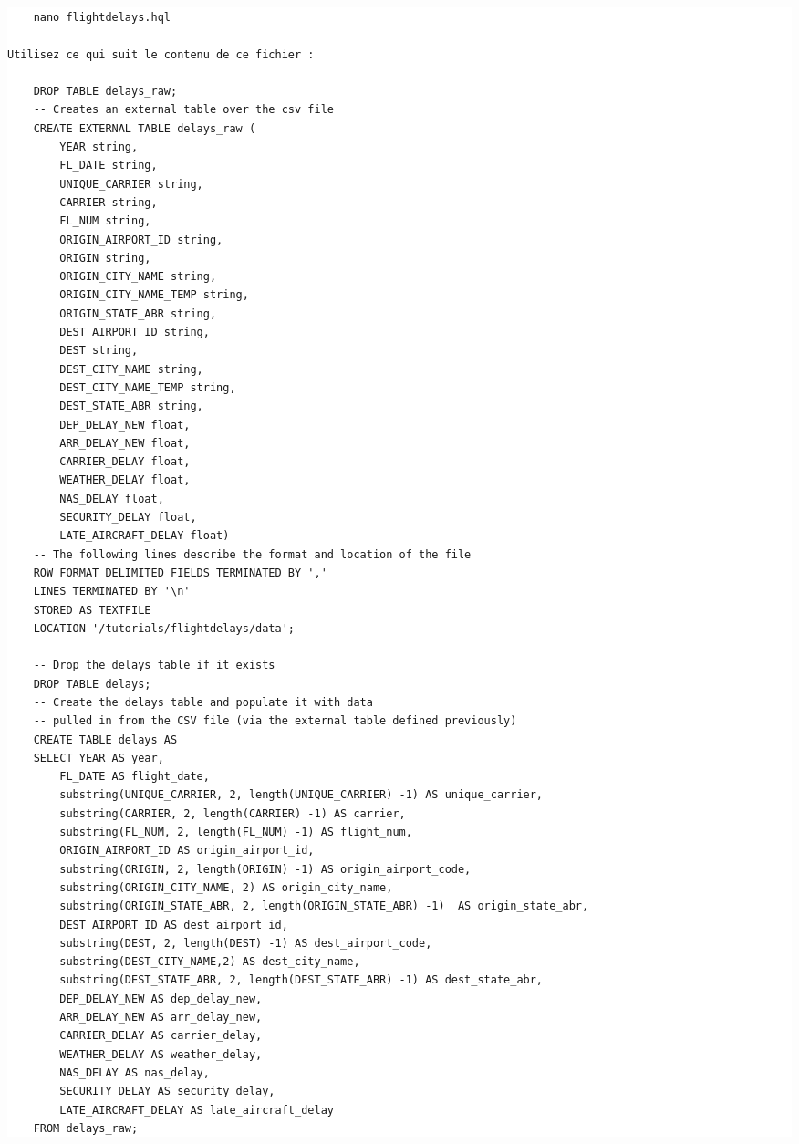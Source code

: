         nano flightdelays.hql
        
    Utilisez ce qui suit le contenu de ce fichier :
    
        DROP TABLE delays_raw;
        -- Creates an external table over the csv file
        CREATE EXTERNAL TABLE delays_raw (
            YEAR string,
            FL_DATE string,
            UNIQUE_CARRIER string,
            CARRIER string,
            FL_NUM string,
            ORIGIN_AIRPORT_ID string,
            ORIGIN string,
            ORIGIN_CITY_NAME string,
            ORIGIN_CITY_NAME_TEMP string,
            ORIGIN_STATE_ABR string,
            DEST_AIRPORT_ID string,
            DEST string,
            DEST_CITY_NAME string,
            DEST_CITY_NAME_TEMP string,
            DEST_STATE_ABR string,
            DEP_DELAY_NEW float,
            ARR_DELAY_NEW float,
            CARRIER_DELAY float,
            WEATHER_DELAY float,
            NAS_DELAY float,
            SECURITY_DELAY float,
            LATE_AIRCRAFT_DELAY float)
        -- The following lines describe the format and location of the file
        ROW FORMAT DELIMITED FIELDS TERMINATED BY ','
        LINES TERMINATED BY '\n'
        STORED AS TEXTFILE
        LOCATION '/tutorials/flightdelays/data';
        
        -- Drop the delays table if it exists
        DROP TABLE delays;
        -- Create the delays table and populate it with data
        -- pulled in from the CSV file (via the external table defined previously)
        CREATE TABLE delays AS
        SELECT YEAR AS year,
            FL_DATE AS flight_date,
            substring(UNIQUE_CARRIER, 2, length(UNIQUE_CARRIER) -1) AS unique_carrier,
            substring(CARRIER, 2, length(CARRIER) -1) AS carrier,
            substring(FL_NUM, 2, length(FL_NUM) -1) AS flight_num,
            ORIGIN_AIRPORT_ID AS origin_airport_id,
            substring(ORIGIN, 2, length(ORIGIN) -1) AS origin_airport_code,
            substring(ORIGIN_CITY_NAME, 2) AS origin_city_name,
            substring(ORIGIN_STATE_ABR, 2, length(ORIGIN_STATE_ABR) -1)  AS origin_state_abr,
            DEST_AIRPORT_ID AS dest_airport_id,
            substring(DEST, 2, length(DEST) -1) AS dest_airport_code,
            substring(DEST_CITY_NAME,2) AS dest_city_name,
            substring(DEST_STATE_ABR, 2, length(DEST_STATE_ABR) -1) AS dest_state_abr,
            DEP_DELAY_NEW AS dep_delay_new,
            ARR_DELAY_NEW AS arr_delay_new,
            CARRIER_DELAY AS carrier_delay,
            WEATHER_DELAY AS weather_delay,
            NAS_DELAY AS nas_delay,
            SECURITY_DELAY AS security_delay,
            LATE_AIRCRAFT_DELAY AS late_aircraft_delay
        FROM delays_raw;
        